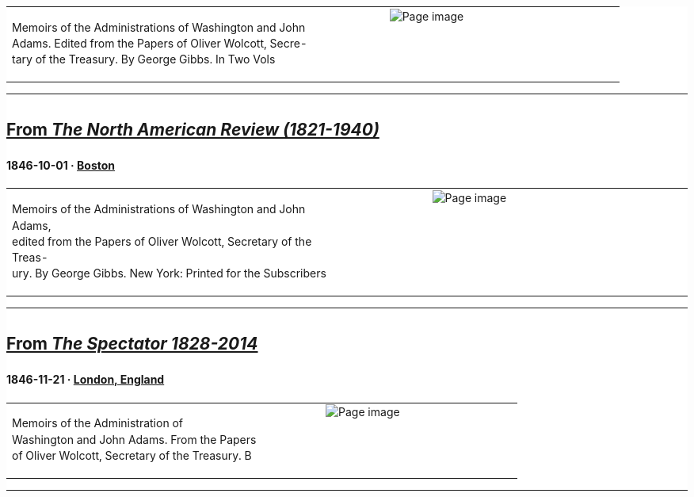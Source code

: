 <table style="width: 100%;"><tr><td style="width: 50%">

  
  
Memoirs of the Administrations of Washington and John  
Adams. Edited from the Papers of Oliver Wolcott, Secre-  
tary of the Treasury. By George Gibbs. In Two Vols
</td><td style="width: 50%; max-height: 75%; margin: auto; display: block;">
<img alt="Page image" src="https://iiif.archive.org/image/iiif/2/sim_grahams-illustrated-magazine_1846-08_29_2%2Fsim_grahams-illustrated-magazine_1846-08_29_2_jp2.zip%2Fsim_grahams-illustrated-magazine_1846-08_29_2_jp2%2Fsim_grahams-illustrated-magazine_1846-08_29_2_0049.jp2/pct:16.52490886998785,33.135528330781014,35.23693803159174,2.9479326186830015/600,/0/default.jpg"/>
</td>
</tr></table>

---

## [From _The North American Review (1821-1940)_](https://archive.org/details/sim_north-american-review_1846-10_63_133/page/n246/mode/1up?view=theater)

#### 1846-10-01 &middot; [Boston](http://dbpedia.org/resource/Boston)

<table style="width: 100%;"><tr><td style="width: 50%">

  
  
Memoirs of the Administrations of Washington and John Adams,  
edited from the Papers of Oliver Wolcott, Secretary of the Treas-  
ury. By George Gibbs. New York: Printed for the Subscribers
</td><td style="width: 50%; max-height: 75%; margin: auto; display: block;">
<img alt="Page image" src="https://iiif.archive.org/image/iiif/2/sim_north-american-review_1846-10_63_133%2Fsim_north-american-review_1846-10_63_133_jp2.zip%2Fsim_north-american-review_1846-10_63_133_jp2%2Fsim_north-american-review_1846-10_63_133_0246.jp2/pct:15.296961325966851,50.79089506172839,71.47790055248619,3.935185185185185/600,/0/default.jpg"/>
</td>
</tr></table>

---

## [From _The Spectator 1828-2014_](https://archive.org/details/sim_spectator-uk_1846-11-21_19_960/page/n23/mode/1up?view=theater)

#### 1846-11-21 &middot; [London, England](http://dbpedia.org/resource/London)

<table style="width: 100%;"><tr><td style="width: 50%">

  
  
Memoirs of the Administration of  
Washington and John Adams. From the Papers  
of Oliver Wolcott, Secretary of the Treasury. B
</td><td style="width: 50%; max-height: 75%; margin: auto; display: block;">
<img alt="Page image" src="https://iiif.archive.org/image/iiif/2/sim_spectator-uk_1846-11-21_19_960%2Fsim_spectator-uk_1846-11-21_19_960_jp2.zip%2Fsim_spectator-uk_1846-11-21_19_960_jp2%2Fsim_spectator-uk_1846-11-21_19_960_0023.jp2/pct:16.46981627296588,41.982687551525146,24.93438320209974,2.370156636438582/600,/0/default.jpg"/>
</td>
</tr></table>

---